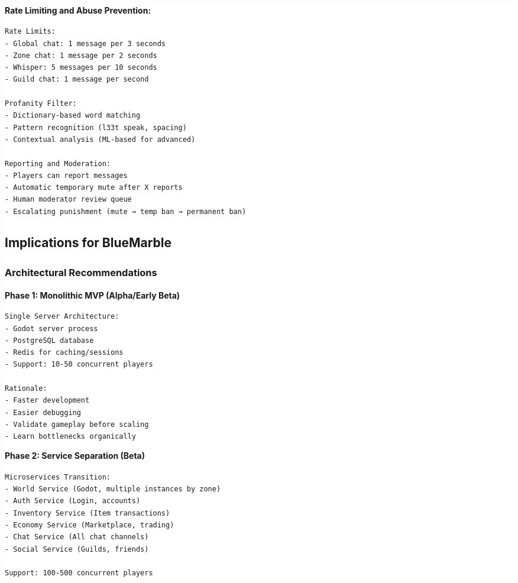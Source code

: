 
**Rate Limiting and Abuse Prevention:**
```
Rate Limits:
- Global chat: 1 message per 3 seconds
- Zone chat: 1 message per 2 seconds
- Whisper: 5 messages per 10 seconds
- Guild chat: 1 message per second

Profanity Filter:
- Dictionary-based word matching
- Pattern recognition (l33t speak, spacing)
- Contextual analysis (ML-based for advanced)

Reporting and Moderation:
- Players can report messages
- Automatic temporary mute after X reports
- Human moderator review queue
- Escalating punishment (mute → temp ban → permanent ban)
```

## Implications for BlueMarble

### Architectural Recommendations

**Phase 1: Monolithic MVP (Alpha/Early Beta)**
```
Single Server Architecture:
- Godot server process
- PostgreSQL database
- Redis for caching/sessions
- Support: 10-50 concurrent players

Rationale:
- Faster development
- Easier debugging
- Validate gameplay before scaling
- Learn bottlenecks organically
```

**Phase 2: Service Separation (Beta)**
```
Microservices Transition:
- World Service (Godot, multiple instances by zone)
- Auth Service (Login, accounts)
- Inventory Service (Item transactions)
- Economy Service (Marketplace, trading)
- Chat Service (All chat channels)
- Social Service (Guilds, friends)

Support: 100-500 concurrent players
```
